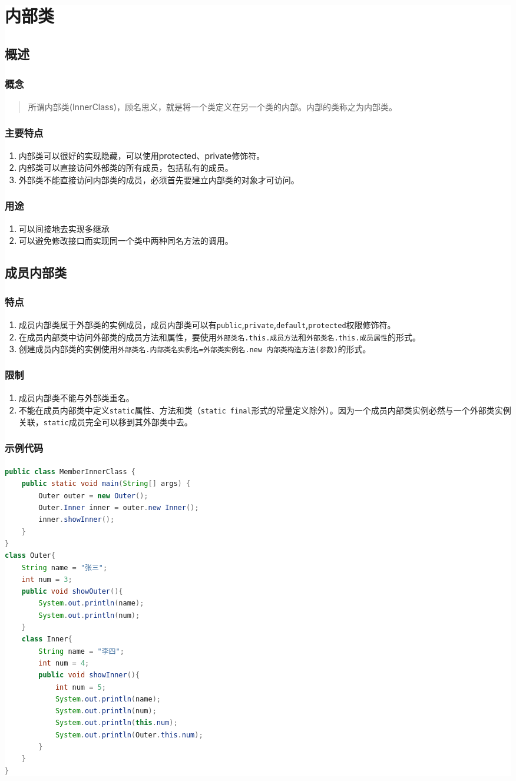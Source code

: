 # 内部类

## 概述

### 概念

 > 所谓内部类(InnerClass)，顾名思义，就是将一个类定义在另一个类的内部。内部的类称之为内部类。

### 主要特点

 1. 内部类可以很好的实现隐藏，可以使用protected、private修饰符。
 2. 内部类可以直接访问外部类的所有成员，包括私有的成员。
 3. 外部类不能直接访问内部类的成员，必须首先要建立内部类的对象才可访问。

### 用途

 1. 可以间接地去实现多继承
 2. 可以避免修改接口而实现同一个类中两种同名方法的调用。

## 成员内部类

### 特点

 1. 成员内部类属于外部类的实例成员，成员内部类可以有`public`,`private`,`default`,`protected`权限修饰符。
 2. 在成员内部类中访问外部类的成员方法和属性，要使用`外部类名.this.成员方法`和`外部类名.this.成员属性`的形式。
 3. 创建成员内部类的实例使用`外部类名.内部类名实例名=外部类实例名.new 内部类构造方法(参数)`的形式。

### 限制

1. 成员内部类不能与外部类重名。
2. 不能在成员内部类中定义`static`属性、方法和类（`static final`形式的常量定义除外）。因为一个成员内部类实例必然与一个外部类实例关联，`static`成员完全可以移到其外部类中去。

### 示例代码

```java
public class MemberInnerClass {
	public static void main(String[] args) {
		Outer outer = new Outer();
		Outer.Inner inner = outer.new Inner();
		inner.showInner();
	}
}
class Outer{
	String name = "张三";
	int num = 3;
	public void showOuter(){
		System.out.println(name);
		System.out.println(num);
	}
	class Inner{
		String name = "李四";
		int num = 4;
		public void showInner(){
			int num = 5;
			System.out.println(name);
			System.out.println(num);
			System.out.println(this.num);
			System.out.println(Outer.this.num);
		}
	}
}
```